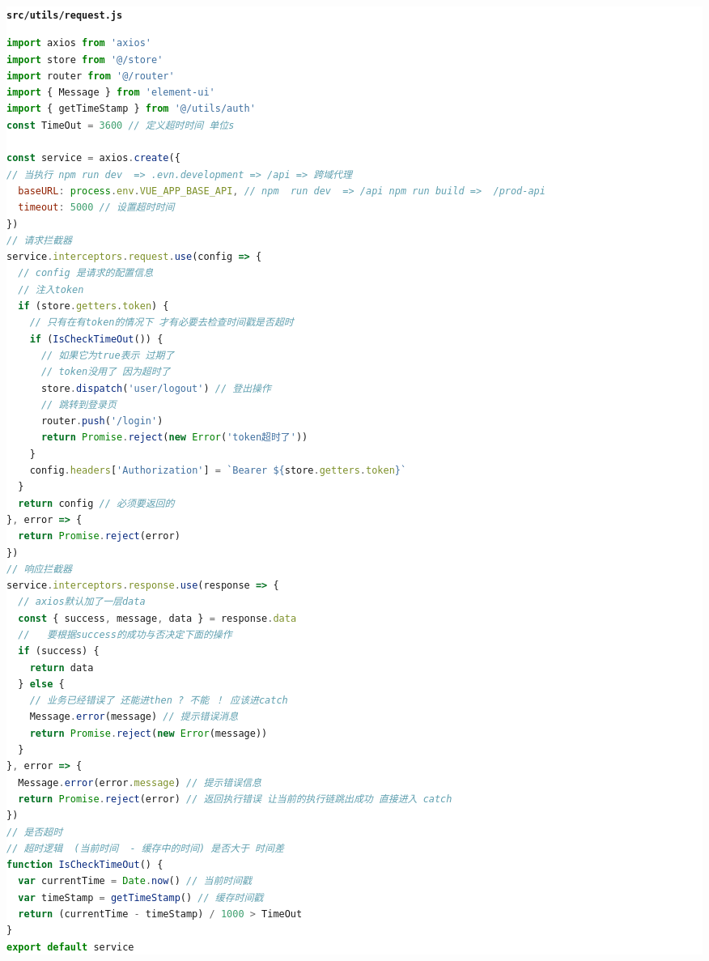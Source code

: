 **`src/utils/request.js`**

```js
import axios from 'axios'
import store from '@/store'
import router from '@/router'
import { Message } from 'element-ui'
import { getTimeStamp } from '@/utils/auth'
const TimeOut = 3600 // 定义超时时间 单位s

const service = axios.create({
// 当执行 npm run dev  => .evn.development => /api => 跨域代理
  baseURL: process.env.VUE_APP_BASE_API, // npm  run dev  => /api npm run build =>  /prod-api
  timeout: 5000 // 设置超时时间
})
// 请求拦截器
service.interceptors.request.use(config => {
  // config 是请求的配置信息
  // 注入token
  if (store.getters.token) {
    // 只有在有token的情况下 才有必要去检查时间戳是否超时
    if (IsCheckTimeOut()) {
      // 如果它为true表示 过期了
      // token没用了 因为超时了
      store.dispatch('user/logout') // 登出操作
      // 跳转到登录页
      router.push('/login')
      return Promise.reject(new Error('token超时了'))
    }
    config.headers['Authorization'] = `Bearer ${store.getters.token}`
  }
  return config // 必须要返回的
}, error => {
  return Promise.reject(error)
})
// 响应拦截器
service.interceptors.response.use(response => {
  // axios默认加了一层data
  const { success, message, data } = response.data
  //   要根据success的成功与否决定下面的操作
  if (success) {
    return data
  } else {
    // 业务已经错误了 还能进then ? 不能 ！ 应该进catch
    Message.error(message) // 提示错误消息
    return Promise.reject(new Error(message))
  }
}, error => {
  Message.error(error.message) // 提示错误信息
  return Promise.reject(error) // 返回执行错误 让当前的执行链跳出成功 直接进入 catch
})
// 是否超时
// 超时逻辑  (当前时间  - 缓存中的时间) 是否大于 时间差
function IsCheckTimeOut() {
  var currentTime = Date.now() // 当前时间戳
  var timeStamp = getTimeStamp() // 缓存时间戳
  return (currentTime - timeStamp) / 1000 > TimeOut
}
export default service

```
